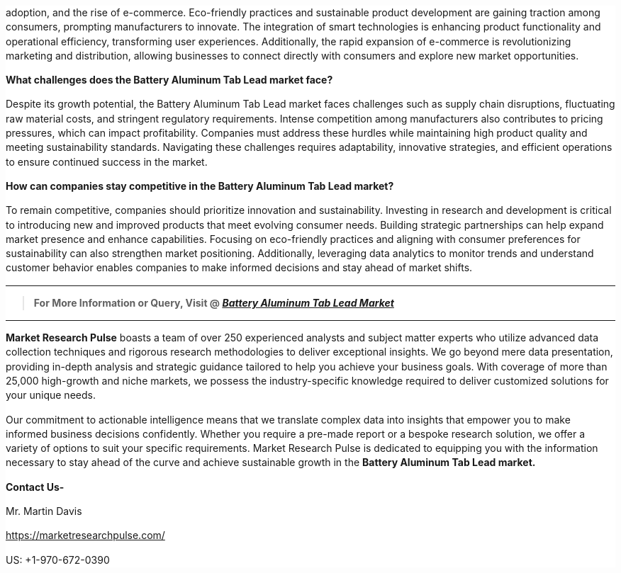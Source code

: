adoption, and the rise of e-commerce. Eco-friendly practices and sustainable product development are gaining traction among consumers, prompting manufacturers to innovate. The integration of smart technologies is enhancing product functionality and operational efficiency, transforming user experiences. Additionally, the rapid expansion of e-commerce is revolutionizing marketing and distribution, allowing businesses to connect directly with consumers and explore new market opportunities.</p><p><strong>What challenges does the Battery Aluminum Tab Lead market face?</strong></p><p>Despite its growth potential, the Battery Aluminum Tab Lead market faces challenges such as supply chain disruptions, fluctuating raw material costs, and stringent regulatory requirements. Intense competition among manufacturers also contributes to pricing pressures, which can impact profitability. Companies must address these hurdles while maintaining high product quality and meeting sustainability standards. Navigating these challenges requires adaptability, innovative strategies, and efficient operations to ensure continued success in the market.</p><p><strong>How can companies stay competitive in the Battery Aluminum Tab Lead market?</strong></p><p>To remain competitive, companies should prioritize innovation and sustainability. Investing in research and development is critical to introducing new and improved products that meet evolving consumer needs. Building strategic partnerships can help expand market presence and enhance capabilities. Focusing on eco-friendly practices and aligning with consumer preferences for sustainability can also strengthen market positioning. Additionally, leveraging data analytics to monitor trends and understand customer behavior enables companies to make informed decisions and stay ahead of market shifts.</p><hr /><blockquote><p><strong>For More Information or Query, Visit @&nbsp;<em><a href="https://marketresearchpulse.com/report/73465/battery-aluminum-tab-lead-market?utm_source=Linkedin&utm_medium=020">Battery Aluminum Tab Lead Market</a></em></strong></p></blockquote><hr /><p><strong>Market Research Pulse</strong> boasts a team of over 250 experienced analysts and subject matter experts who utilize advanced data collection techniques and rigorous research methodologies to deliver exceptional insights. We go beyond mere data presentation, providing in-depth analysis and strategic guidance tailored to help you achieve your business goals. With coverage of more than 25,000 high-growth and niche markets, we possess the industry-specific knowledge required to deliver customized solutions for your unique needs.</p><p>Our commitment to actionable intelligence means that we translate complex data into insights that empower you to make informed business decisions confidently. Whether you require a pre-made report or a bespoke research solution, we offer a variety of options to suit your specific requirements. Market Research Pulse is dedicated to equipping you with the information necessary to stay ahead of the curve and achieve sustainable growth in the <strong>Battery Aluminum Tab Lead market.</strong></p><p><strong>Contact Us-</strong></p><p>Mr. Martin Davis</p><p>https://marketresearchpulse.com/</p><p>US: +1-970-672-0390</p>
